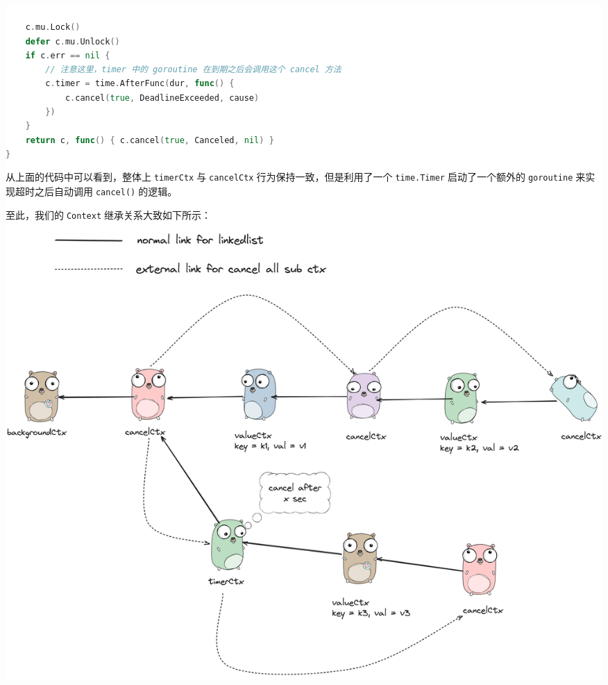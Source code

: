 ```go

	c.mu.Lock()
	defer c.mu.Unlock()
	if c.err == nil {
		// 注意这里，timer 中的 goroutine 在到期之后会调用这个 cancel 方法
		c.timer = time.AfterFunc(dur, func() {
			c.cancel(true, DeadlineExceeded, cause)
		})
	}
	return c, func() { c.cancel(true, Canceled, nil) }
}
```

从上面的代码中可以看到，整体上 `timerCtx` 与 `cancelCtx` 行为保持一致，但是利用了一个 `time.Timer` 启动了一个额外的 `goroutine` 来实现超时之后自动调用 `cancel()` 的逻辑。

至此，我们的 `Context` 继承关系大致如下所示：

![context.Context 组成的树](/img/go-ctx/timerCtx.png)
